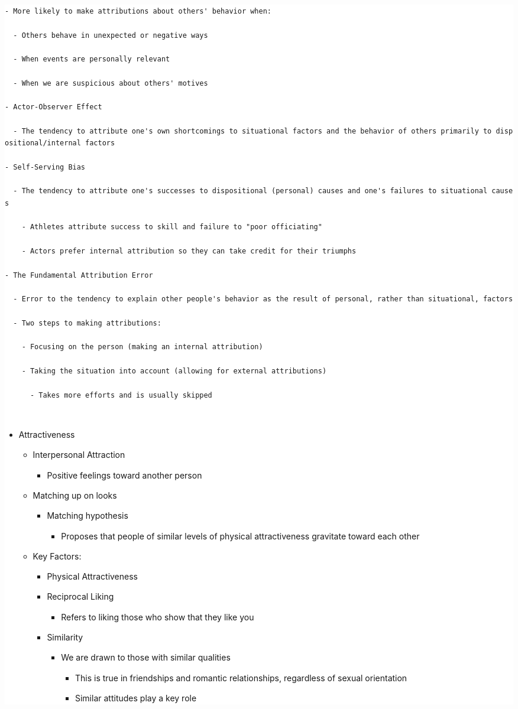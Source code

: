     - More likely to make attributions about others' behavior when:

      - Others behave in unexpected or negative ways

      - When events are personally relevant

      - When we are suspicious about others' motives

    - Actor-Observer Effect

      - The tendency to attribute one's own shortcomings to situational factors and the behavior of others primarily to dispositional/internal factors

    - Self-Serving Bias

      - The tendency to attribute one's successes to dispositional (personal) causes and one's failures to situational causes

        - Athletes attribute success to skill and failure to "poor officiating"

        - Actors prefer internal attribution so they can take credit for their triumphs

    - The Fundamental Attribution Error

      - Error to the tendency to explain other people's behavior as the result of personal, rather than situational, factors

      - Two steps to making attributions:

        - Focusing on the person (making an internal attribution)

        - Taking the situation into account (allowing for external attributions)

          - Takes more efforts and is usually skipped

 

- Attractiveness

  - Interpersonal Attraction

    - Positive feelings toward another person

  - Matching up on looks

    - Matching hypothesis

      - Proposes that people of similar levels of physical attractiveness gravitate toward each other

  - Key Factors:

    - Physical Attractiveness

    - Reciprocal Liking

      - Refers to liking those who show that they like you

    - Similarity

      - We are drawn to those with similar qualities

        - This is true in friendships and romantic relationships, regardless of sexual orientation

        - Similar attitudes play a key role
